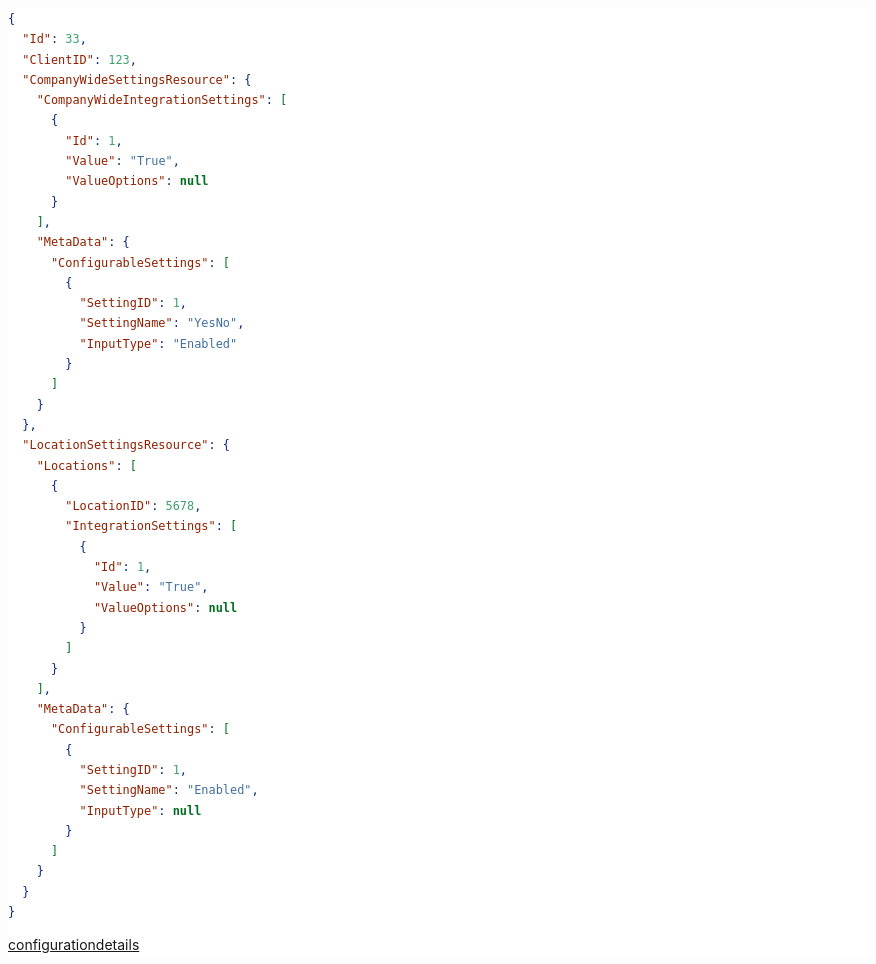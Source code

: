 ```json
{
  "Id": 33,
  "ClientID": 123,
  "CompanyWideSettingsResource": {
    "CompanyWideIntegrationSettings": [
      {
        "Id": 1,
        "Value": "True",
        "ValueOptions": null
      }
    ],
    "MetaData": {
      "ConfigurableSettings": [
        {
          "SettingID": 1,
          "SettingName": "YesNo",
          "InputType": "Enabled"
        }
      ]
    }
  },
  "LocationSettingsResource": {
    "Locations": [
      {
        "LocationID": 5678,
        "IntegrationSettings": [
          {
            "Id": 1,
            "Value": "True",
            "ValueOptions": null
          }
        ]
      }
    ],
    "MetaData": {
      "ConfigurableSettings": [
        {
          "SettingID": 1,
          "SettingName": "Enabled",
          "InputType": null
        }
      ]
    }
  }
}

```



 [configurationdetails](#ConfigurationDetails)
